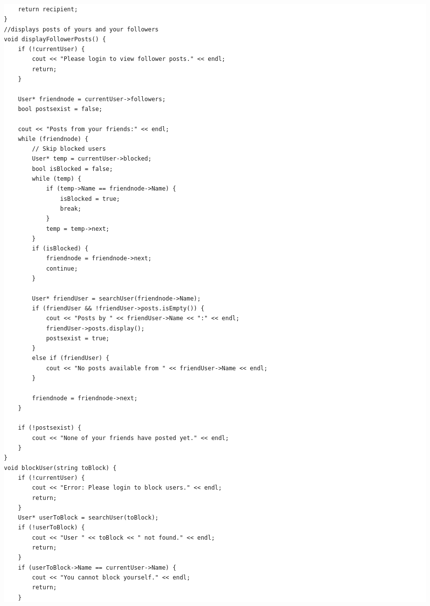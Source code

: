 		return recipient;
	}
	//displays posts of yours and your followers
	void displayFollowerPosts() {
		if (!currentUser) {
			cout << "Please login to view follower posts." << endl;
			return;
		}

		User* friendnode = currentUser->followers;
		bool postsexist = false;

		cout << "Posts from your friends:" << endl;
		while (friendnode) {
			// Skip blocked users
			User* temp = currentUser->blocked;
			bool isBlocked = false;
			while (temp) {
				if (temp->Name == friendnode->Name) {
					isBlocked = true;
					break;
				}
				temp = temp->next;
			}
			if (isBlocked) {
				friendnode = friendnode->next;
				continue;
			}

			User* friendUser = searchUser(friendnode->Name);
			if (friendUser && !friendUser->posts.isEmpty()) {
				cout << "Posts by " << friendUser->Name << ":" << endl;
				friendUser->posts.display();
				postsexist = true;
			}
			else if (friendUser) {
				cout << "No posts available from " << friendUser->Name << endl;
			}

			friendnode = friendnode->next;
		}

		if (!postsexist) {
			cout << "None of your friends have posted yet." << endl;
		}
	}
	void blockUser(string toBlock) {
		if (!currentUser) {
			cout << "Error: Please login to block users." << endl;
			return;
		}
		User* userToBlock = searchUser(toBlock);
		if (!userToBlock) {
			cout << "User " << toBlock << " not found." << endl;
			return;
		}
		if (userToBlock->Name == currentUser->Name) {
			cout << "You cannot block yourself." << endl;
			return;
		}
